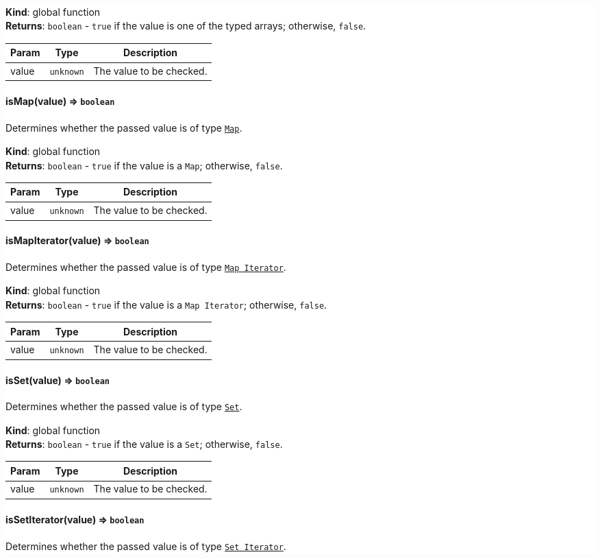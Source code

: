 **Kind**: global function  
**Returns**: <code>boolean</code> - `true` if the value is one of the typed arrays; otherwise,
`false`.

| Param | Type                 | Description              |
| ----- | -------------------- | ------------------------ |
| value | <code>unknown</code> | The value to be checked. |

<a name="isMap"></a>

#### isMap(value) ⇒ <code>boolean</code>

Determines whether the passed value is of type [`Map`](https://developer.mozilla.org/en-US/docs/Web/JavaScript/Reference/Global_Objects/Map).

**Kind**: global function  
**Returns**: <code>boolean</code> - `true` if the value is a `Map`; otherwise, `false`.

| Param | Type                 | Description              |
| ----- | -------------------- | ------------------------ |
| value | <code>unknown</code> | The value to be checked. |

<a name="isMapIterator"></a>

#### isMapIterator(value) ⇒ <code>boolean</code>

Determines whether the passed value is of type [`Map Iterator`](https://developer.mozilla.org/en-US/docs/Web/JavaScript/Reference/Global_Objects/Map/@@iterator).

**Kind**: global function  
**Returns**: <code>boolean</code> - `true` if the value is a `Map Iterator`; otherwise,
`false`.

| Param | Type                 | Description              |
| ----- | -------------------- | ------------------------ |
| value | <code>unknown</code> | The value to be checked. |

<a name="isSet"></a>

#### isSet(value) ⇒ <code>boolean</code>

Determines whether the passed value is of type [`Set`](https://developer.mozilla.org/en-US/docs/Web/JavaScript/Reference/Global_Objects/Set).

**Kind**: global function  
**Returns**: <code>boolean</code> - `true` if the value is a `Set`; otherwise, `false`.

| Param | Type                 | Description              |
| ----- | -------------------- | ------------------------ |
| value | <code>unknown</code> | The value to be checked. |

<a name="isSetIterator"></a>

#### isSetIterator(value) ⇒ <code>boolean</code>

Determines whether the passed value is of type [`Set Iterator`](https://developer.mozilla.org/en-US/docs/Web/JavaScript/Reference/Global_Objects/Set/@@iterator).
